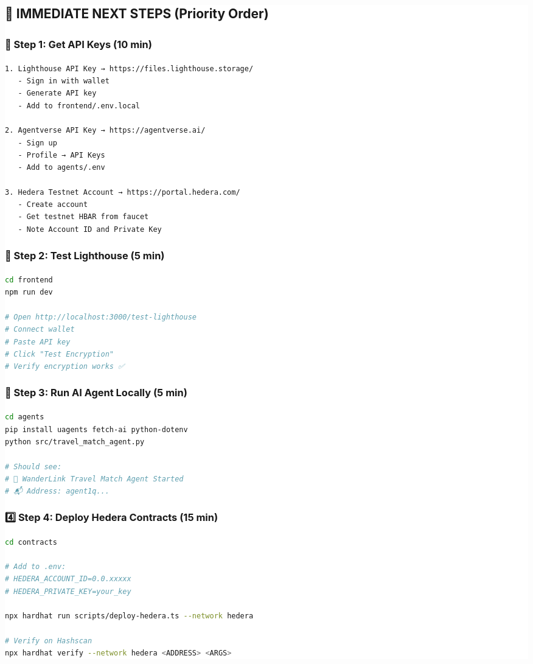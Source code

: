
## 🚀 IMMEDIATE NEXT STEPS (Priority Order)

### 🥇 Step 1: Get API Keys (10 min)
```bash
1. Lighthouse API Key → https://files.lighthouse.storage/
   - Sign in with wallet
   - Generate API key
   - Add to frontend/.env.local

2. Agentverse API Key → https://agentverse.ai/
   - Sign up
   - Profile → API Keys
   - Add to agents/.env

3. Hedera Testnet Account → https://portal.hedera.com/
   - Create account
   - Get testnet HBAR from faucet
   - Note Account ID and Private Key
```

### 🥈 Step 2: Test Lighthouse (5 min)
```bash
cd frontend
npm run dev

# Open http://localhost:3000/test-lighthouse
# Connect wallet
# Paste API key
# Click "Test Encryption"
# Verify encryption works ✅
```

### 🥉 Step 3: Run AI Agent Locally (5 min)
```bash
cd agents
pip install uagents fetch-ai python-dotenv
python src/travel_match_agent.py

# Should see:
# 🤖 WanderLink Travel Match Agent Started
# 📬 Address: agent1q...
```

### 4️⃣ Step 4: Deploy Hedera Contracts (15 min)
```bash
cd contracts

# Add to .env:
# HEDERA_ACCOUNT_ID=0.0.xxxxx
# HEDERA_PRIVATE_KEY=your_key

npx hardhat run scripts/deploy-hedera.ts --network hedera

# Verify on Hashscan
npx hardhat verify --network hedera <ADDRESS> <ARGS>
```
